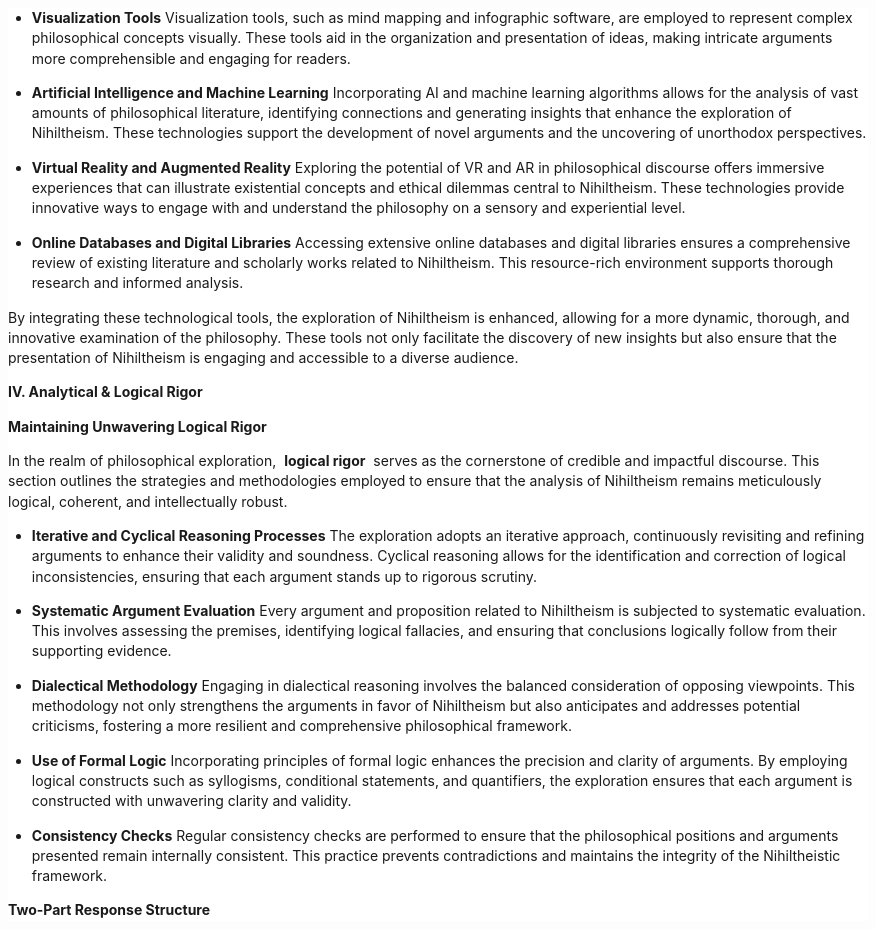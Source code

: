 - **Visualization Tools** Visualization tools, such as mind mapping and infographic software, are employed to represent complex philosophical concepts visually. These tools aid in the organization and presentation of ideas, making intricate arguments more comprehensible and engaging for readers.

- **Artificial Intelligence and Machine Learning** Incorporating AI and machine learning algorithms allows for the analysis of vast amounts of philosophical literature, identifying connections and generating insights that enhance the exploration of Nihiltheism. These technologies support the development of novel arguments and the uncovering of unorthodox perspectives.

- **Virtual Reality and Augmented Reality** Exploring the potential of VR and AR in philosophical discourse offers immersive experiences that can illustrate existential concepts and ethical dilemmas central to Nihiltheism. These technologies provide innovative ways to engage with and understand the philosophy on a sensory and experiential level.

- **Online Databases and Digital Libraries** Accessing extensive online databases and digital libraries ensures a comprehensive review of existing literature and scholarly works related to Nihiltheism. This resource-rich environment supports thorough research and informed analysis.

By integrating these technological tools, the exploration of Nihiltheism is enhanced, allowing for a more dynamic, thorough, and innovative examination of the philosophy. These tools not only facilitate the discovery of new insights but also ensure that the presentation of Nihiltheism is engaging and accessible to a diverse audience.

**IV. Analytical & Logical Rigor**

**Maintaining Unwavering Logical Rigor**

In the realm of philosophical exploration,&nbsp; **logical rigor** &nbsp;serves as the cornerstone of credible and impactful discourse. This section outlines the strategies and methodologies employed to ensure that the analysis of Nihiltheism remains meticulously logical, coherent, and intellectually robust.

- **Iterative and Cyclical Reasoning Processes** The exploration adopts an iterative approach, continuously revisiting and refining arguments to enhance their validity and soundness. Cyclical reasoning allows for the identification and correction of logical inconsistencies, ensuring that each argument stands up to rigorous scrutiny.

- **Systematic Argument Evaluation** Every argument and proposition related to Nihiltheism is subjected to systematic evaluation. This involves assessing the premises, identifying logical fallacies, and ensuring that conclusions logically follow from their supporting evidence.

- **Dialectical Methodology** Engaging in dialectical reasoning involves the balanced consideration of opposing viewpoints. This methodology not only strengthens the arguments in favor of Nihiltheism but also anticipates and addresses potential criticisms, fostering a more resilient and comprehensive philosophical framework.

- **Use of Formal Logic** Incorporating principles of formal logic enhances the precision and clarity of arguments. By employing logical constructs such as syllogisms, conditional statements, and quantifiers, the exploration ensures that each argument is constructed with unwavering clarity and validity.

- **Consistency Checks** Regular consistency checks are performed to ensure that the philosophical positions and arguments presented remain internally consistent. This practice prevents contradictions and maintains the integrity of the Nihiltheistic framework.

**Two-Part Response Structure**
